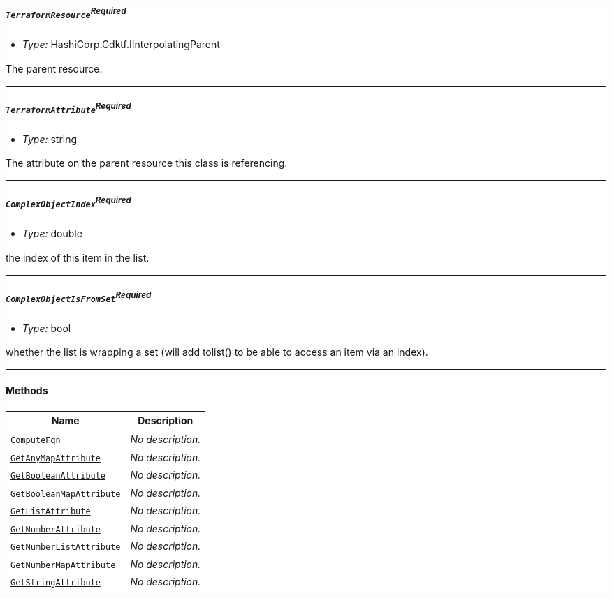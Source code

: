 
##### `TerraformResource`<sup>Required</sup> <a name="TerraformResource" id="rhizo-co-terraform-provider-oci.dataOciCorePeerRegionForRemotePeerings.DataOciCorePeerRegionForRemotePeeringsPeerRegionForRemotePeeringsOutputReference.Initializer.parameter.terraformResource"></a>

- *Type:* HashiCorp.Cdktf.IInterpolatingParent

The parent resource.

---

##### `TerraformAttribute`<sup>Required</sup> <a name="TerraformAttribute" id="rhizo-co-terraform-provider-oci.dataOciCorePeerRegionForRemotePeerings.DataOciCorePeerRegionForRemotePeeringsPeerRegionForRemotePeeringsOutputReference.Initializer.parameter.terraformAttribute"></a>

- *Type:* string

The attribute on the parent resource this class is referencing.

---

##### `ComplexObjectIndex`<sup>Required</sup> <a name="ComplexObjectIndex" id="rhizo-co-terraform-provider-oci.dataOciCorePeerRegionForRemotePeerings.DataOciCorePeerRegionForRemotePeeringsPeerRegionForRemotePeeringsOutputReference.Initializer.parameter.complexObjectIndex"></a>

- *Type:* double

the index of this item in the list.

---

##### `ComplexObjectIsFromSet`<sup>Required</sup> <a name="ComplexObjectIsFromSet" id="rhizo-co-terraform-provider-oci.dataOciCorePeerRegionForRemotePeerings.DataOciCorePeerRegionForRemotePeeringsPeerRegionForRemotePeeringsOutputReference.Initializer.parameter.complexObjectIsFromSet"></a>

- *Type:* bool

whether the list is wrapping a set (will add tolist() to be able to access an item via an index).

---

#### Methods <a name="Methods" id="Methods"></a>

| **Name** | **Description** |
| --- | --- |
| <code><a href="#rhizo-co-terraform-provider-oci.dataOciCorePeerRegionForRemotePeerings.DataOciCorePeerRegionForRemotePeeringsPeerRegionForRemotePeeringsOutputReference.computeFqn">ComputeFqn</a></code> | *No description.* |
| <code><a href="#rhizo-co-terraform-provider-oci.dataOciCorePeerRegionForRemotePeerings.DataOciCorePeerRegionForRemotePeeringsPeerRegionForRemotePeeringsOutputReference.getAnyMapAttribute">GetAnyMapAttribute</a></code> | *No description.* |
| <code><a href="#rhizo-co-terraform-provider-oci.dataOciCorePeerRegionForRemotePeerings.DataOciCorePeerRegionForRemotePeeringsPeerRegionForRemotePeeringsOutputReference.getBooleanAttribute">GetBooleanAttribute</a></code> | *No description.* |
| <code><a href="#rhizo-co-terraform-provider-oci.dataOciCorePeerRegionForRemotePeerings.DataOciCorePeerRegionForRemotePeeringsPeerRegionForRemotePeeringsOutputReference.getBooleanMapAttribute">GetBooleanMapAttribute</a></code> | *No description.* |
| <code><a href="#rhizo-co-terraform-provider-oci.dataOciCorePeerRegionForRemotePeerings.DataOciCorePeerRegionForRemotePeeringsPeerRegionForRemotePeeringsOutputReference.getListAttribute">GetListAttribute</a></code> | *No description.* |
| <code><a href="#rhizo-co-terraform-provider-oci.dataOciCorePeerRegionForRemotePeerings.DataOciCorePeerRegionForRemotePeeringsPeerRegionForRemotePeeringsOutputReference.getNumberAttribute">GetNumberAttribute</a></code> | *No description.* |
| <code><a href="#rhizo-co-terraform-provider-oci.dataOciCorePeerRegionForRemotePeerings.DataOciCorePeerRegionForRemotePeeringsPeerRegionForRemotePeeringsOutputReference.getNumberListAttribute">GetNumberListAttribute</a></code> | *No description.* |
| <code><a href="#rhizo-co-terraform-provider-oci.dataOciCorePeerRegionForRemotePeerings.DataOciCorePeerRegionForRemotePeeringsPeerRegionForRemotePeeringsOutputReference.getNumberMapAttribute">GetNumberMapAttribute</a></code> | *No description.* |
| <code><a href="#rhizo-co-terraform-provider-oci.dataOciCorePeerRegionForRemotePeerings.DataOciCorePeerRegionForRemotePeeringsPeerRegionForRemotePeeringsOutputReference.getStringAttribute">GetStringAttribute</a></code> | *No description.* |